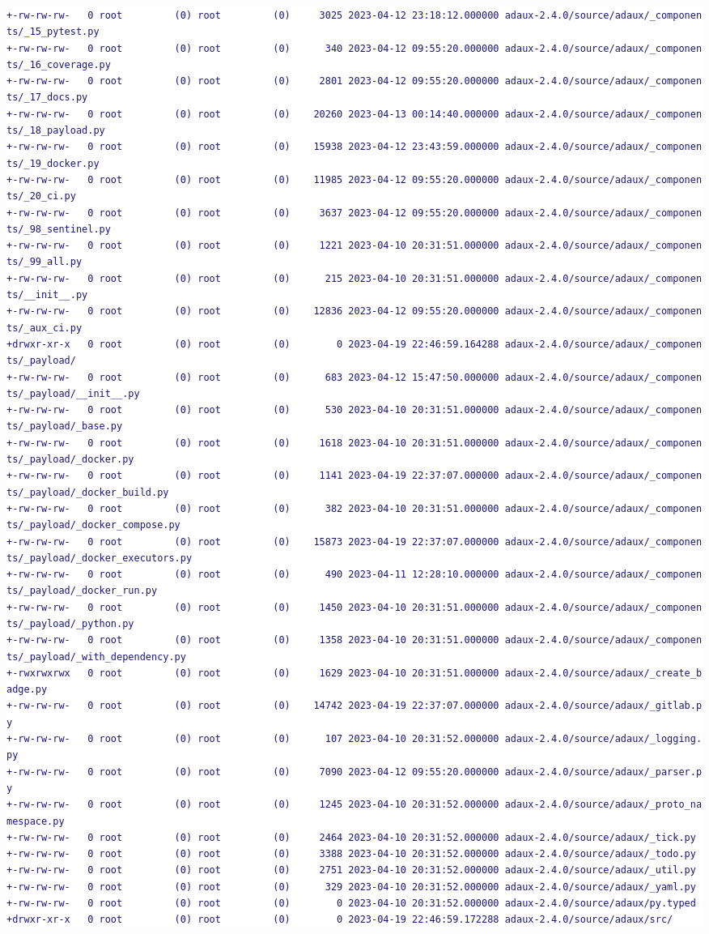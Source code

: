 ```diff
+-rw-rw-rw-   0 root         (0) root         (0)     3025 2023-04-12 23:18:12.000000 adaux-2.4.0/source/adaux/_components/_15_pytest.py
+-rw-rw-rw-   0 root         (0) root         (0)      340 2023-04-12 09:55:20.000000 adaux-2.4.0/source/adaux/_components/_16_coverage.py
+-rw-rw-rw-   0 root         (0) root         (0)     2801 2023-04-12 09:55:20.000000 adaux-2.4.0/source/adaux/_components/_17_docs.py
+-rw-rw-rw-   0 root         (0) root         (0)    20260 2023-04-13 00:14:40.000000 adaux-2.4.0/source/adaux/_components/_18_payload.py
+-rw-rw-rw-   0 root         (0) root         (0)    15938 2023-04-12 23:43:59.000000 adaux-2.4.0/source/adaux/_components/_19_docker.py
+-rw-rw-rw-   0 root         (0) root         (0)    11985 2023-04-12 09:55:20.000000 adaux-2.4.0/source/adaux/_components/_20_ci.py
+-rw-rw-rw-   0 root         (0) root         (0)     3637 2023-04-12 09:55:20.000000 adaux-2.4.0/source/adaux/_components/_98_sentinel.py
+-rw-rw-rw-   0 root         (0) root         (0)     1221 2023-04-10 20:31:51.000000 adaux-2.4.0/source/adaux/_components/_99_all.py
+-rw-rw-rw-   0 root         (0) root         (0)      215 2023-04-10 20:31:51.000000 adaux-2.4.0/source/adaux/_components/__init__.py
+-rw-rw-rw-   0 root         (0) root         (0)    12836 2023-04-12 09:55:20.000000 adaux-2.4.0/source/adaux/_components/_aux_ci.py
+drwxr-xr-x   0 root         (0) root         (0)        0 2023-04-19 22:46:59.164288 adaux-2.4.0/source/adaux/_components/_payload/
+-rw-rw-rw-   0 root         (0) root         (0)      683 2023-04-12 15:47:50.000000 adaux-2.4.0/source/adaux/_components/_payload/__init__.py
+-rw-rw-rw-   0 root         (0) root         (0)      530 2023-04-10 20:31:51.000000 adaux-2.4.0/source/adaux/_components/_payload/_base.py
+-rw-rw-rw-   0 root         (0) root         (0)     1618 2023-04-10 20:31:51.000000 adaux-2.4.0/source/adaux/_components/_payload/_docker.py
+-rw-rw-rw-   0 root         (0) root         (0)     1141 2023-04-19 22:37:07.000000 adaux-2.4.0/source/adaux/_components/_payload/_docker_build.py
+-rw-rw-rw-   0 root         (0) root         (0)      382 2023-04-10 20:31:51.000000 adaux-2.4.0/source/adaux/_components/_payload/_docker_compose.py
+-rw-rw-rw-   0 root         (0) root         (0)    15873 2023-04-19 22:37:07.000000 adaux-2.4.0/source/adaux/_components/_payload/_docker_executors.py
+-rw-rw-rw-   0 root         (0) root         (0)      490 2023-04-11 12:28:10.000000 adaux-2.4.0/source/adaux/_components/_payload/_docker_run.py
+-rw-rw-rw-   0 root         (0) root         (0)     1450 2023-04-10 20:31:51.000000 adaux-2.4.0/source/adaux/_components/_payload/_python.py
+-rw-rw-rw-   0 root         (0) root         (0)     1358 2023-04-10 20:31:51.000000 adaux-2.4.0/source/adaux/_components/_payload/_with_dependency.py
+-rwxrwxrwx   0 root         (0) root         (0)     1629 2023-04-10 20:31:51.000000 adaux-2.4.0/source/adaux/_create_badge.py
+-rw-rw-rw-   0 root         (0) root         (0)    14742 2023-04-19 22:37:07.000000 adaux-2.4.0/source/adaux/_gitlab.py
+-rw-rw-rw-   0 root         (0) root         (0)      107 2023-04-10 20:31:52.000000 adaux-2.4.0/source/adaux/_logging.py
+-rw-rw-rw-   0 root         (0) root         (0)     7090 2023-04-12 09:55:20.000000 adaux-2.4.0/source/adaux/_parser.py
+-rw-rw-rw-   0 root         (0) root         (0)     1245 2023-04-10 20:31:52.000000 adaux-2.4.0/source/adaux/_proto_namespace.py
+-rw-rw-rw-   0 root         (0) root         (0)     2464 2023-04-10 20:31:52.000000 adaux-2.4.0/source/adaux/_tick.py
+-rw-rw-rw-   0 root         (0) root         (0)     3388 2023-04-10 20:31:52.000000 adaux-2.4.0/source/adaux/_todo.py
+-rw-rw-rw-   0 root         (0) root         (0)     2751 2023-04-10 20:31:52.000000 adaux-2.4.0/source/adaux/_util.py
+-rw-rw-rw-   0 root         (0) root         (0)      329 2023-04-10 20:31:52.000000 adaux-2.4.0/source/adaux/_yaml.py
+-rw-rw-rw-   0 root         (0) root         (0)        0 2023-04-10 20:31:52.000000 adaux-2.4.0/source/adaux/py.typed
+drwxr-xr-x   0 root         (0) root         (0)        0 2023-04-19 22:46:59.172288 adaux-2.4.0/source/adaux/src/
```
